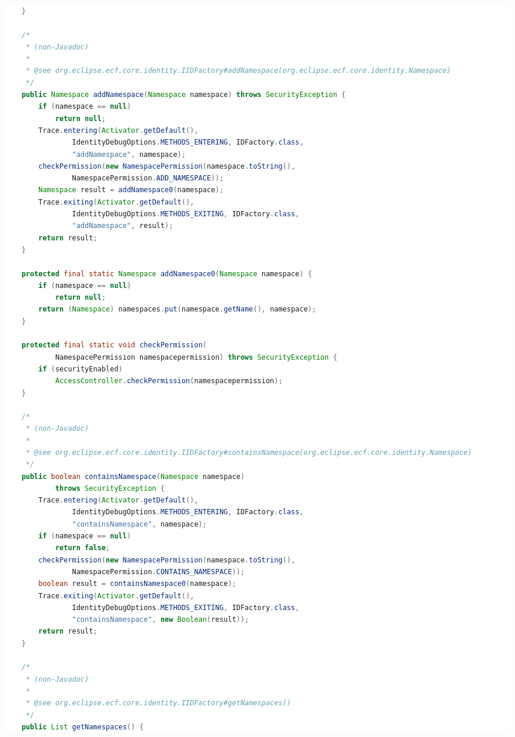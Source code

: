 ```java
	}

	/*
	 * (non-Javadoc)
	 * 
	 * @see org.eclipse.ecf.core.identity.IIDFactory#addNamespace(org.eclipse.ecf.core.identity.Namespace)
	 */
	public Namespace addNamespace(Namespace namespace) throws SecurityException {
		if (namespace == null)
			return null;
		Trace.entering(Activator.getDefault(),
				IdentityDebugOptions.METHODS_ENTERING, IDFactory.class,
				"addNamespace", namespace);
		checkPermission(new NamespacePermission(namespace.toString(),
				NamespacePermission.ADD_NAMESPACE));
		Namespace result = addNamespace0(namespace);
		Trace.exiting(Activator.getDefault(),
				IdentityDebugOptions.METHODS_EXITING, IDFactory.class,
				"addNamespace", result);
		return result;
	}

	protected final static Namespace addNamespace0(Namespace namespace) {
		if (namespace == null)
			return null;
		return (Namespace) namespaces.put(namespace.getName(), namespace);
	}

	protected final static void checkPermission(
			NamespacePermission namespacepermission) throws SecurityException {
		if (securityEnabled)
			AccessController.checkPermission(namespacepermission);
	}

	/*
	 * (non-Javadoc)
	 * 
	 * @see org.eclipse.ecf.core.identity.IIDFactory#containsNamespace(org.eclipse.ecf.core.identity.Namespace)
	 */
	public boolean containsNamespace(Namespace namespace)
			throws SecurityException {
		Trace.entering(Activator.getDefault(),
				IdentityDebugOptions.METHODS_ENTERING, IDFactory.class,
				"containsNamespace", namespace);
		if (namespace == null)
			return false;
		checkPermission(new NamespacePermission(namespace.toString(),
				NamespacePermission.CONTAINS_NAMESPACE));
		boolean result = containsNamespace0(namespace);
		Trace.exiting(Activator.getDefault(),
				IdentityDebugOptions.METHODS_EXITING, IDFactory.class,
				"containsNamespace", new Boolean(result));
		return result;
	}

	/*
	 * (non-Javadoc)
	 * 
	 * @see org.eclipse.ecf.core.identity.IIDFactory#getNamespaces()
	 */
	public List getNamespaces() {
```
